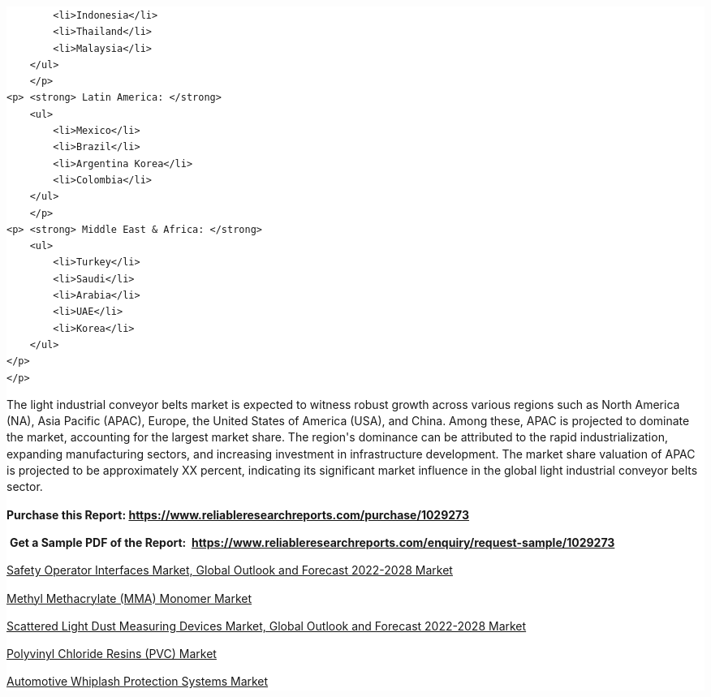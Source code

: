             <li>Indonesia</li>
            <li>Thailand</li>
            <li>Malaysia</li>
        </ul>
        </p> 
    <p> <strong> Latin America: </strong>
        <ul>
            <li>Mexico</li>
            <li>Brazil</li>
            <li>Argentina Korea</li>
            <li>Colombia</li>
        </ul>
        </p> 
    <p> <strong> Middle East & Africa: </strong>
        <ul>
            <li>Turkey</li>
            <li>Saudi</li>
            <li>Arabia</li>
            <li>UAE</li>
            <li>Korea</li>
        </ul>
    </p>
    </p>
<p><p>The light industrial conveyor belts market is expected to witness robust growth across various regions such as North America (NA), Asia Pacific (APAC), Europe, the United States of America (USA), and China. Among these, APAC is projected to dominate the market, accounting for the largest market share. The region's dominance can be attributed to the rapid industrialization, expanding manufacturing sectors, and increasing investment in infrastructure development. The market share valuation of APAC is projected to be approximately XX percent, indicating its significant market influence in the global light industrial conveyor belts sector.</p></p>
<p><strong>Purchase this Report: <a href="https://www.reliableresearchreports.com/purchase/1029273">https://www.reliableresearchreports.com/purchase/1029273</a></strong></p>
<p>&nbsp;<strong>Get a Sample PDF of the Report:&nbsp;&nbsp;<a href="https://www.reliableresearchreports.com/enquiry/request-sample/1029273">https://www.reliableresearchreports.com/enquiry/request-sample/1029273</a></strong></p>
<p><strong></strong></p>
<p><p><a href="https://medium.com/@mayekuhic/safety-operator-interfaces-market-global-outlook-and-forecast-2022-2028-market-size-growth-58e3944edb9a">Safety Operator Interfaces Market, Global Outlook and Forecast 2022-2028 Market</a></p><p><a href="https://issuu.com/reportprime-2/docs/methyl-methacrylate-mma-monomer-market-size-2030.p?fr=xKAE9_zU1NQ">Methyl Methacrylate (MMA) Monomer Market</a></p><p><a href="https://medium.com/@ikeschumm/scattered-light-dust-measuring-devices-market-global-outlook-and-forecast-2022-2028-market-size-4f1e0253318a">Scattered Light Dust Measuring Devices Market, Global Outlook and Forecast 2022-2028 Market</a></p><p><a href="https://issuu.com/reportprime-2/docs/polyvinyl-chloride-resins-pvc-market-size-2030.ppt?fr=xKAE9_zU1NQ">Polyvinyl Chloride Resins (PVC) Market</a></p><p><a href="https://github.com/GroverBarry/Market-Research-Report-List-1/blob/main/automotive-whiplash-protection-systems-market.md">Automotive Whiplash Protection Systems Market</a></p></p>